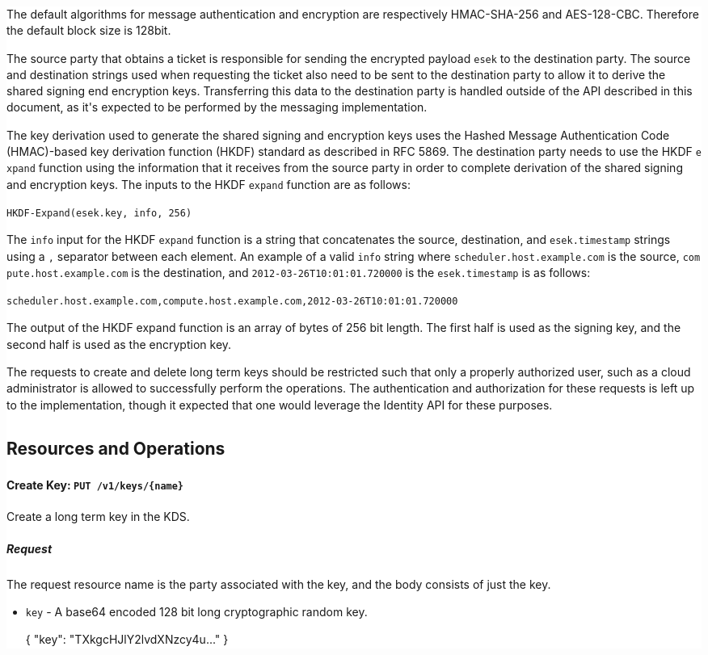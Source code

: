 The default algorithms for message authentication and encryption are
respectively HMAC-SHA-256 and AES-128-CBC. Therefore the default block
size is 128bit.

The source party that obtains a ticket is responsible for sending the encrypted
payload `esek` to the destination party.  The source and destination strings
used when requesting the ticket also need to be sent to the destination party
to allow it to derive the shared signing end encryption keys.  Transferring
this data to the destination party is handled outside of the API described in
this document, as it's expected to be performed by the messaging implementation.

The key derivation used to generate the shared signing and encryption keys uses
the Hashed Message Authentication Code (HMAC)-based key derivation function
(HKDF) standard as described in RFC 5869.  The destination party needs to use
the HKDF `expand` function using the information that it receives from the source
party in order to complete derivation of the shared signing and encryption
keys.  The inputs to the HKDF `expand` function are as follows:

    HKDF-Expand(esek.key, info, 256)

The `info` input for the HKDF `expand` function is a string that concatenates
the source, destination, and `esek.timestamp` strings using a `,` separator
between each element.  An example of a valid `info` string where
`scheduler.host.example.com` is the source, `compute.host.example.com` is the
destination, and `2012-03-26T10:01:01.720000` is the `esek.timestamp` is as
follows:

    scheduler.host.example.com,compute.host.example.com,2012-03-26T10:01:01.720000

The output of the HKDF expand function is an array of bytes of 256 bit length.
The first half is used as the signing key, and the second half is used as the
encryption key.

The requests to create and delete long term keys should be restricted such that
only a properly authorized user, such as a cloud administrator is allowed to
successfully perform the operations.  The authentication and authorization for
these requests is left up to the implementation, though it expected that one
would leverage the Identity API for these purposes.

Resources and Operations
------------------------

#### Create Key: `PUT /v1/keys/{name}`

Create a long term key in the KDS.

##### Request

The request resource name is the party associated with the key, and the body
consists of just the key.

 - `key` - A base64 encoded 128 bit long cryptographic random key.

    {
        "key": "TXkgcHJlY2lvdXNzcy4u..."
    }
